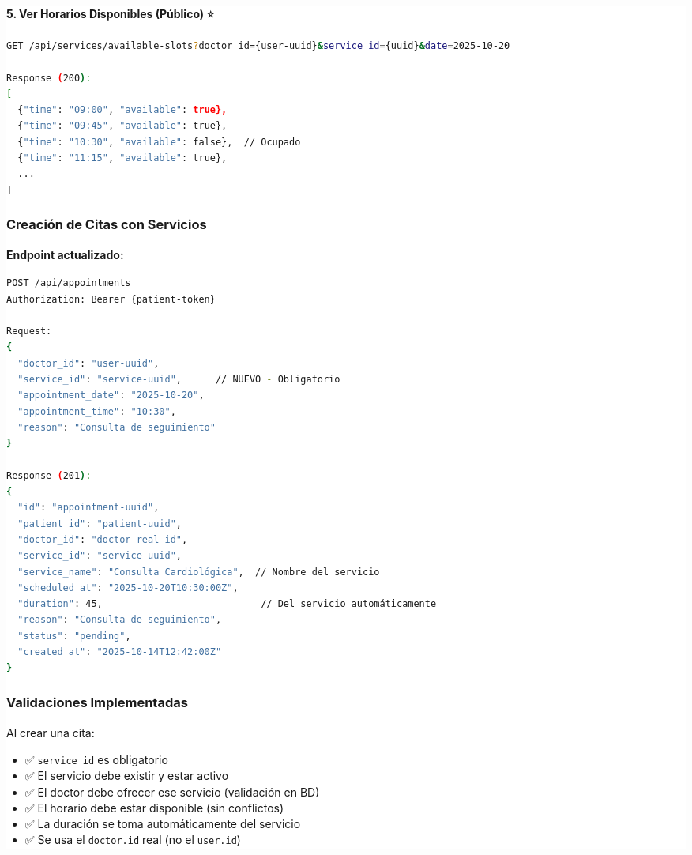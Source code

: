 #### 5. Ver Horarios Disponibles (Público) ⭐
```bash
GET /api/services/available-slots?doctor_id={user-uuid}&service_id={uuid}&date=2025-10-20

Response (200):
[
  {"time": "09:00", "available": true},
  {"time": "09:45", "available": true},
  {"time": "10:30", "available": false},  // Ocupado
  {"time": "11:15", "available": true},
  ...
]
```

### Creación de Citas con Servicios

**Endpoint actualizado:**
```bash
POST /api/appointments
Authorization: Bearer {patient-token}

Request:
{
  "doctor_id": "user-uuid",
  "service_id": "service-uuid",      // NUEVO - Obligatorio
  "appointment_date": "2025-10-20",
  "appointment_time": "10:30",
  "reason": "Consulta de seguimiento"
}

Response (201):
{
  "id": "appointment-uuid",
  "patient_id": "patient-uuid",
  "doctor_id": "doctor-real-id",
  "service_id": "service-uuid",
  "service_name": "Consulta Cardiológica",  // Nombre del servicio
  "scheduled_at": "2025-10-20T10:30:00Z",
  "duration": 45,                            // Del servicio automáticamente
  "reason": "Consulta de seguimiento",
  "status": "pending",
  "created_at": "2025-10-14T12:42:00Z"
}
```

### Validaciones Implementadas

Al crear una cita:
- ✅ `service_id` es obligatorio
- ✅ El servicio debe existir y estar activo
- ✅ El doctor debe ofrecer ese servicio (validación en BD)
- ✅ El horario debe estar disponible (sin conflictos)
- ✅ La duración se toma automáticamente del servicio
- ✅ Se usa el `doctor.id` real (no el `user.id`)

